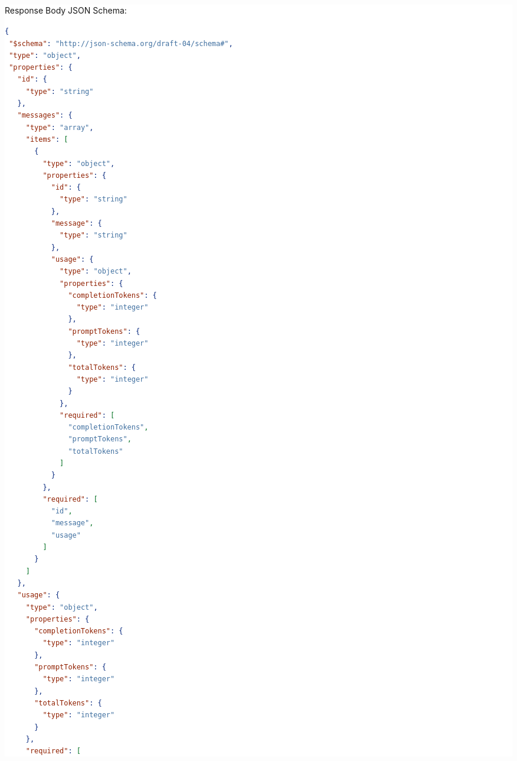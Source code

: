 Response Body JSON Schema:

```json
{
 "$schema": "http://json-schema.org/draft-04/schema#",
 "type": "object",
 "properties": {
   "id": {
     "type": "string"
   },
   "messages": {
     "type": "array",
     "items": [
       {
         "type": "object",
         "properties": {
           "id": {
             "type": "string"
           },
           "message": {
             "type": "string"
           },
           "usage": {
             "type": "object",
             "properties": {
               "completionTokens": {
                 "type": "integer"
               },
               "promptTokens": {
                 "type": "integer"
               },
               "totalTokens": {
                 "type": "integer"
               }
             },
             "required": [
               "completionTokens",
               "promptTokens",
               "totalTokens"
             ]
           }
         },
         "required": [
           "id",
           "message",
           "usage"
         ]
       }
     ]
   },
   "usage": {
     "type": "object",
     "properties": {
       "completionTokens": {
         "type": "integer"
       },
       "promptTokens": {
         "type": "integer"
       },
       "totalTokens": {
         "type": "integer"
       }
     },
     "required": [
```